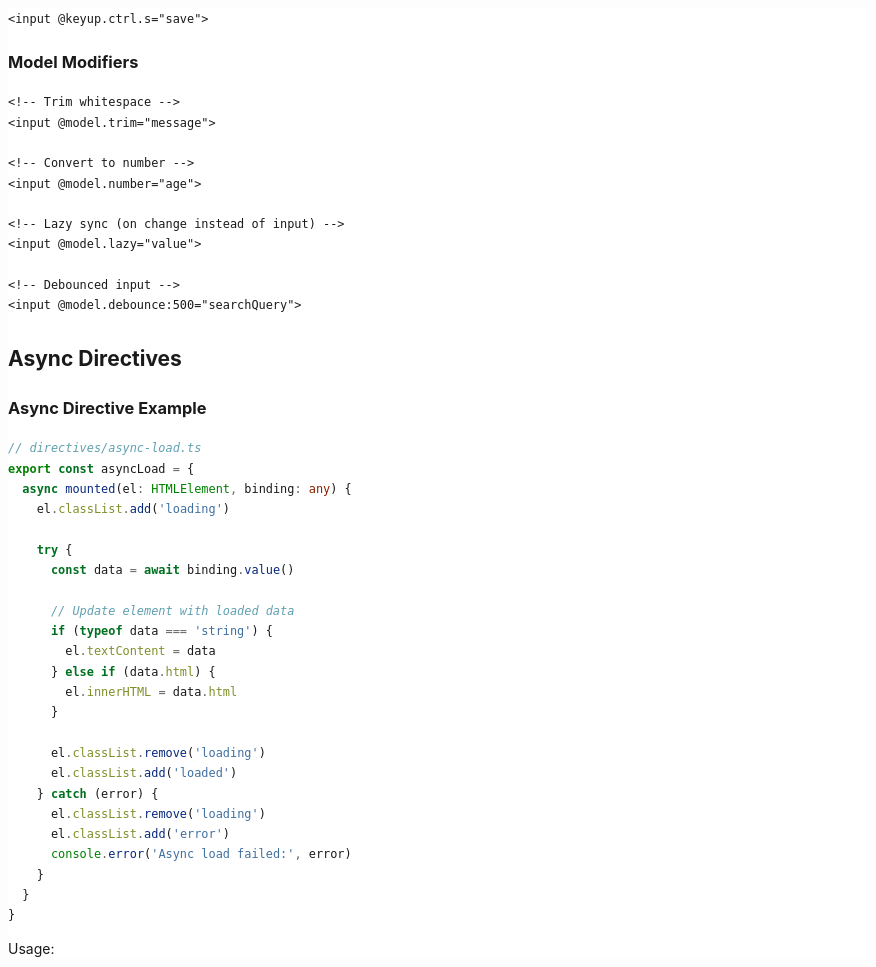 ```stx
<input @keyup.ctrl.s="save">
```

### Model Modifiers

```stx
<!-- Trim whitespace -->
<input @model.trim="message">

<!-- Convert to number -->
<input @model.number="age">

<!-- Lazy sync (on change instead of input) -->
<input @model.lazy="value">

<!-- Debounced input -->
<input @model.debounce:500="searchQuery">
```

## Async Directives

### Async Directive Example

```typescript
// directives/async-load.ts
export const asyncLoad = {
  async mounted(el: HTMLElement, binding: any) {
    el.classList.add('loading')

    try {
      const data = await binding.value()

      // Update element with loaded data
      if (typeof data === 'string') {
        el.textContent = data
      } else if (data.html) {
        el.innerHTML = data.html
      }

      el.classList.remove('loading')
      el.classList.add('loaded')
    } catch (error) {
      el.classList.remove('loading')
      el.classList.add('error')
      console.error('Async load failed:', error)
    }
  }
}
```

Usage:
